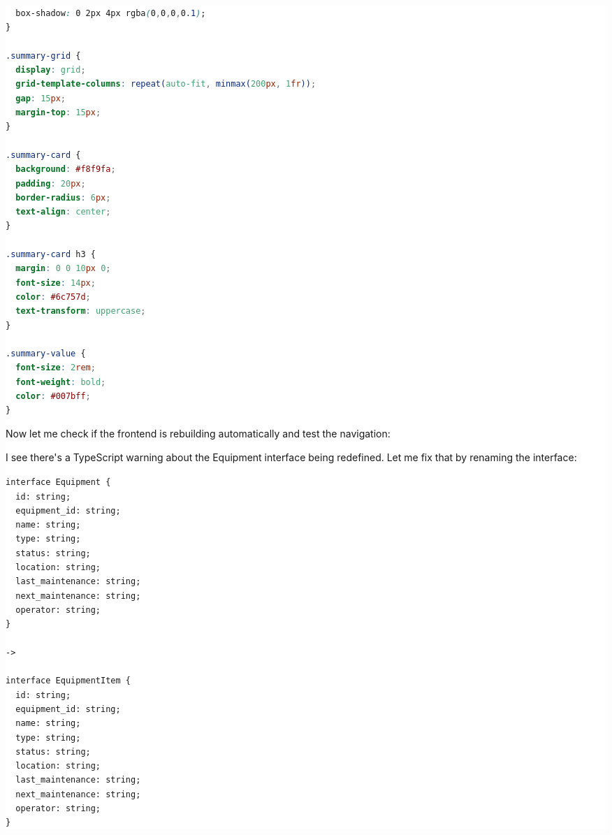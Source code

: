 ```css
  box-shadow: 0 2px 4px rgba(0,0,0,0.1);
}

.summary-grid {
  display: grid;
  grid-template-columns: repeat(auto-fit, minmax(200px, 1fr));
  gap: 15px;
  margin-top: 15px;
}

.summary-card {
  background: #f8f9fa;
  padding: 20px;
  border-radius: 6px;
  text-align: center;
}

.summary-card h3 {
  margin: 0 0 10px 0;
  font-size: 14px;
  color: #6c757d;
  text-transform: uppercase;
}

.summary-value {
  font-size: 2rem;
  font-weight: bold;
  color: #007bff;
}
```

Now let me check if the frontend is rebuilding automatically and test the navigation:


I see there's a TypeScript warning about the Equipment interface being redefined. Let me fix that by renaming the interface:


```typescriptreact
interface Equipment {
  id: string;
  equipment_id: string;
  name: string;
  type: string;
  status: string;
  location: string;
  last_maintenance: string;
  next_maintenance: string;
  operator: string;
}

->

interface EquipmentItem {
  id: string;
  equipment_id: string;
  name: string;
  type: string;
  status: string;
  location: string;
  last_maintenance: string;
  next_maintenance: string;
  operator: string;
}
```
